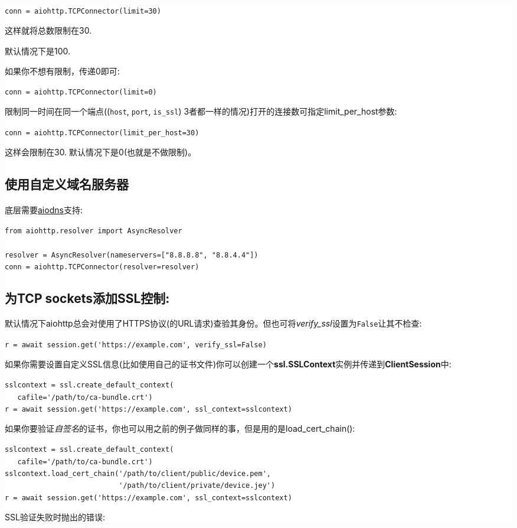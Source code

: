 ```
conn = aiohttp.TCPConnector(limit=30)
```

这样就将总数限制在30.

默认情况下是100.

如果你不想有限制，传递0即可:

```
conn = aiohttp.TCPConnector(limit=0)
```

限制同一时间在同一个端点((`host`, `port`, `is_ssl`) 3者都一样的情况)打开的连接数可指定limit_per_host参数:

```
conn = aiohttp.TCPConnector(limit_per_host=30)
```

这样会限制在30. 默认情况下是0(也就是不做限制)。

## 使用自定义域名服务器

底层需要[aiodns](https://aiohttp.readthedocs.io/en/stable/glossary.html#term-aiodns)支持:

```
from aiohttp.resolver import AsyncResolver

resolver = AsyncResolver(nameservers=["8.8.8.8", "8.8.4.4"])
conn = aiohttp.TCPConnector(resolver=resolver)
```

## 为TCP sockets添加SSL控制:

默认情况下aiohttp总会对使用了HTTPS协议(的URL请求)查验其身份。但也可将*verify_ssl*设置为`False`让其不检查:

```
r = await session.get('https://example.com', verify_ssl=False)
```

如果你需要设置自定义SSL信息(比如使用自己的证书文件)你可以创建一个**ssl.SSLContext**实例并传递到**ClientSession**中:

```
sslcontext = ssl.create_default_context(
   cafile='/path/to/ca-bundle.crt')
r = await session.get('https://example.com', ssl_context=sslcontext)
```

如果你要验证*自签名*的证书，你也可以用之前的例子做同样的事，但是用的是load_cert_chain():

```
sslcontext = ssl.create_default_context(
   cafile='/path/to/ca-bundle.crt')
sslcontext.load_cert_chain('/path/to/client/public/device.pem',
                           '/path/to/client/private/device.jey')
r = await session.get('https://example.com', ssl_context=sslcontext)
```

SSL验证失败时抛出的错误:
